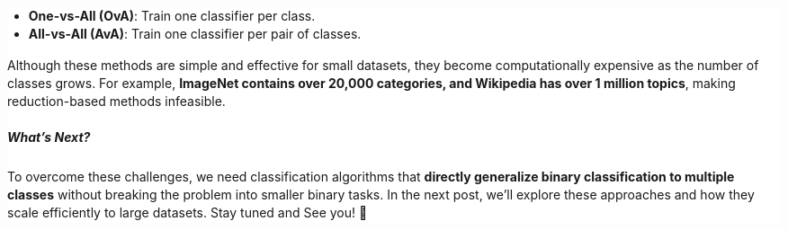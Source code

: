 - **One-vs-All (OvA)**: Train one classifier per class.  
- **All-vs-All (AvA)**: Train one classifier per pair of classes.  

Although these methods are simple and effective for small datasets, they become computationally expensive as the number of classes grows. For example, **ImageNet contains over 20,000 categories, and Wikipedia has over 1 million topics**, making reduction-based methods infeasible.  

##### **What’s Next?**  

To overcome these challenges, we need classification algorithms that **directly generalize binary classification to multiple classes** without breaking the problem into smaller binary tasks. In the next post, we’ll explore these approaches and how they scale efficiently to large datasets. Stay tuned and See you! 👋

